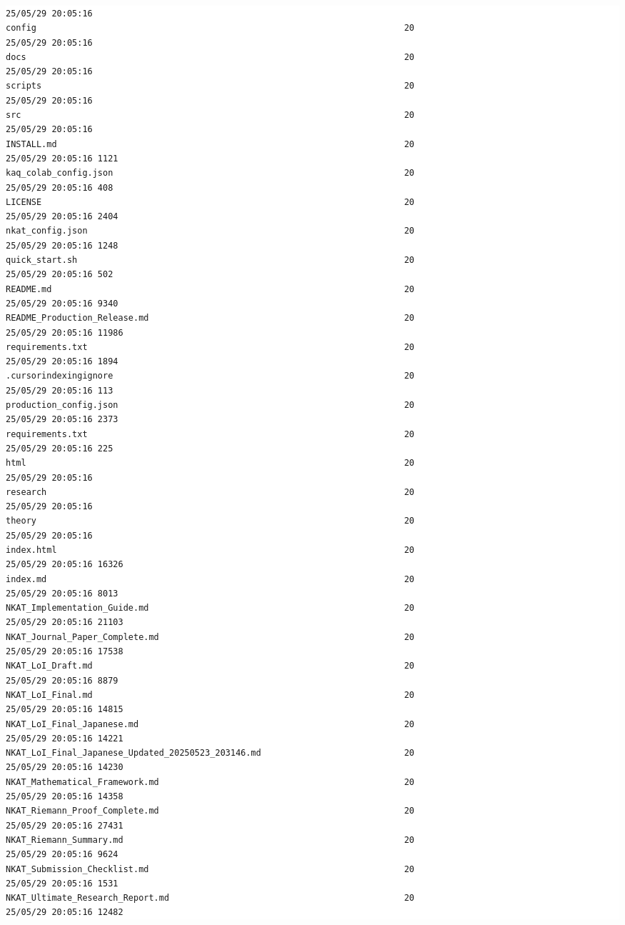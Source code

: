 ```
25/05/29 20:05:16
config                                                                        20
25/05/29 20:05:16
docs                                                                          20
25/05/29 20:05:16
scripts                                                                       20
25/05/29 20:05:16
src                                                                           20
25/05/29 20:05:16
INSTALL.md                                                                    20
25/05/29 20:05:16 1121      
kaq_colab_config.json                                                         20
25/05/29 20:05:16 408       
LICENSE                                                                       20
25/05/29 20:05:16 2404      
nkat_config.json                                                              20
25/05/29 20:05:16 1248      
quick_start.sh                                                                20
25/05/29 20:05:16 502       
README.md                                                                     20
25/05/29 20:05:16 9340      
README_Production_Release.md                                                  20
25/05/29 20:05:16 11986     
requirements.txt                                                              20
25/05/29 20:05:16 1894      
.cursorindexingignore                                                         20
25/05/29 20:05:16 113       
production_config.json                                                        20
25/05/29 20:05:16 2373      
requirements.txt                                                              20
25/05/29 20:05:16 225       
html                                                                          20
25/05/29 20:05:16
research                                                                      20
25/05/29 20:05:16
theory                                                                        20
25/05/29 20:05:16
index.html                                                                    20
25/05/29 20:05:16 16326     
index.md                                                                      20
25/05/29 20:05:16 8013      
NKAT_Implementation_Guide.md                                                  20
25/05/29 20:05:16 21103     
NKAT_Journal_Paper_Complete.md                                                20
25/05/29 20:05:16 17538     
NKAT_LoI_Draft.md                                                             20
25/05/29 20:05:16 8879      
NKAT_LoI_Final.md                                                             20
25/05/29 20:05:16 14815     
NKAT_LoI_Final_Japanese.md                                                    20
25/05/29 20:05:16 14221     
NKAT_LoI_Final_Japanese_Updated_20250523_203146.md                            20
25/05/29 20:05:16 14230     
NKAT_Mathematical_Framework.md                                                20
25/05/29 20:05:16 14358     
NKAT_Riemann_Proof_Complete.md                                                20
25/05/29 20:05:16 27431     
NKAT_Riemann_Summary.md                                                       20
25/05/29 20:05:16 9624      
NKAT_Submission_Checklist.md                                                  20
25/05/29 20:05:16 1531      
NKAT_Ultimate_Research_Report.md                                              20
25/05/29 20:05:16 12482     
```